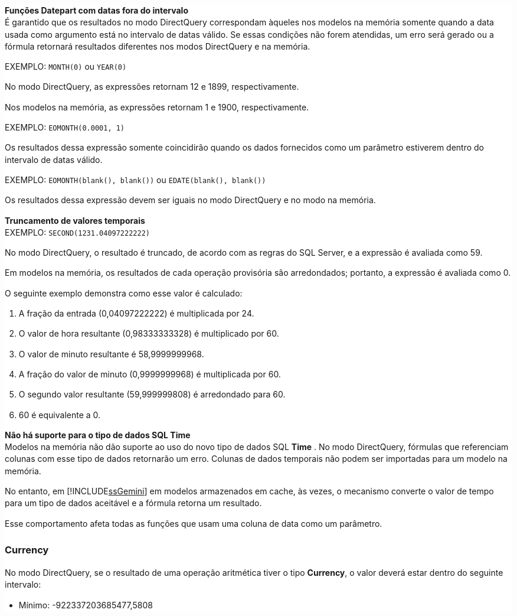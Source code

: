 **Funções Datepart com datas fora do intervalo**  
É garantido que os resultados no modo DirectQuery correspondam àqueles nos modelos na memória somente quando a data usada como argumento está no intervalo de datas válido. Se essas condições não forem atendidas, um erro será gerado ou a fórmula retornará resultados diferentes nos modos DirectQuery e na memória.  
  
EXEMPLO: `MONTH(0)` ou `YEAR(0)`  
  
No modo DirectQuery, as expressões retornam 12 e 1899, respectivamente.  
  
Nos modelos na memória, as expressões retornam 1 e 1900, respectivamente.  
  
EXEMPLO:  `EOMONTH(0.0001, 1)`  
  
Os resultados dessa expressão somente coincidirão quando os dados fornecidos como um parâmetro estiverem dentro do intervalo de datas válido.  
  
EXEMPLO: `EOMONTH(blank(), blank())` ou `EDATE(blank(), blank())`  
  
Os resultados dessa expressão devem ser iguais no modo DirectQuery e no modo na memória.  
  
**Truncamento de valores temporais**  
EXEMPLO: `SECOND(1231.04097222222)`  
  
No modo DirectQuery, o resultado é truncado, de acordo com as regras do SQL Server, e a expressão é avaliada como 59.  
  
Em modelos na memória, os resultados de cada operação provisória são arredondados; portanto, a expressão é avaliada como 0.  
  
O seguinte exemplo demonstra como esse valor é calculado:  
  
1.  A fração da entrada (0,04097222222) é multiplicada por 24.  
  
2.  O valor de hora resultante (0,98333333328) é multiplicado por 60.  
  
3.  O valor de minuto resultante é 58,9999999968.  
  
4.  A fração do valor de minuto (0,9999999968) é multiplicada por 60.  
  
5.  O segundo valor resultante (59,999999808) é arredondado para 60.  
  
6.  60 é equivalente a 0.  
  
**Não há suporte para o tipo de dados SQL Time**  
Modelos na memória não dão suporte ao uso do novo tipo de dados SQL **Time** . No modo DirectQuery, fórmulas que referenciam colunas com esse tipo de dados retornarão um erro. Colunas de dados temporais não podem ser importadas para um modelo na memória.  
  
No entanto, em [!INCLUDE[ssGemini](../includes/ssgemini-md.md)] em modelos armazenados em cache, às vezes, o mecanismo converte o valor de tempo para um tipo de dados aceitável e a fórmula retorna um resultado.  
  
Esse comportamento afeta todas as funções que usam uma coluna de data como um parâmetro.  
  
### <a name="bkmk_Currency"></a>Currency  
No modo DirectQuery, se o resultado de uma operação aritmética tiver o tipo **Currency**, o valor deverá estar dentro do seguinte intervalo:  
  
-   Mínimo: -922337203685477,5808  
  